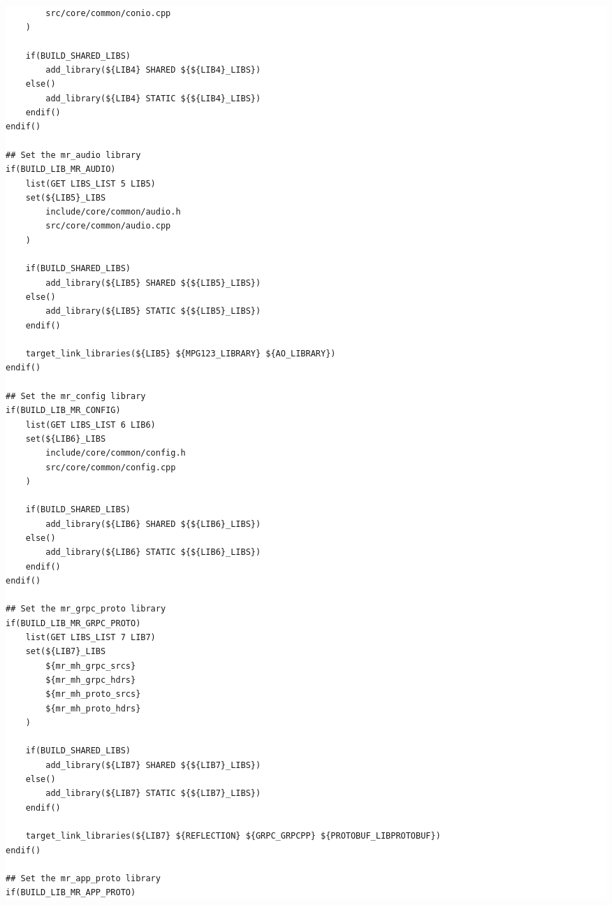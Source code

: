 ```shell
        src/core/common/conio.cpp
    )
    
    if(BUILD_SHARED_LIBS)
        add_library(${LIB4} SHARED ${${LIB4}_LIBS})
    else()
        add_library(${LIB4} STATIC ${${LIB4}_LIBS})
    endif()
endif()

## Set the mr_audio library
if(BUILD_LIB_MR_AUDIO)
    list(GET LIBS_LIST 5 LIB5)
    set(${LIB5}_LIBS
        include/core/common/audio.h
        src/core/common/audio.cpp
    )
    
    if(BUILD_SHARED_LIBS)
        add_library(${LIB5} SHARED ${${LIB5}_LIBS})
    else()
        add_library(${LIB5} STATIC ${${LIB5}_LIBS})
    endif()
    
    target_link_libraries(${LIB5} ${MPG123_LIBRARY} ${AO_LIBRARY})
endif()

## Set the mr_config library
if(BUILD_LIB_MR_CONFIG)
    list(GET LIBS_LIST 6 LIB6)
    set(${LIB6}_LIBS
        include/core/common/config.h
        src/core/common/config.cpp
    )
    
    if(BUILD_SHARED_LIBS)
        add_library(${LIB6} SHARED ${${LIB6}_LIBS})
    else()
        add_library(${LIB6} STATIC ${${LIB6}_LIBS})
    endif()
endif()

## Set the mr_grpc_proto library
if(BUILD_LIB_MR_GRPC_PROTO)
    list(GET LIBS_LIST 7 LIB7)
    set(${LIB7}_LIBS
        ${mr_mh_grpc_srcs}
        ${mr_mh_grpc_hdrs}
        ${mr_mh_proto_srcs}
        ${mr_mh_proto_hdrs}
    )
    
    if(BUILD_SHARED_LIBS)
        add_library(${LIB7} SHARED ${${LIB7}_LIBS})
    else()
        add_library(${LIB7} STATIC ${${LIB7}_LIBS})
    endif()
    
    target_link_libraries(${LIB7} ${REFLECTION} ${GRPC_GRPCPP} ${PROTOBUF_LIBPROTOBUF})
endif()

## Set the mr_app_proto library
if(BUILD_LIB_MR_APP_PROTO)
```